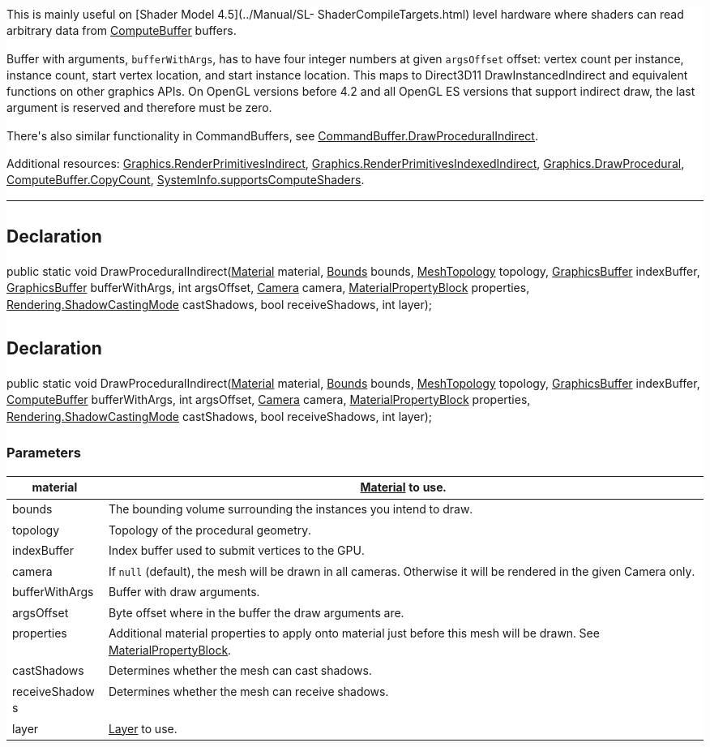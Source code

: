 This is mainly useful on [Shader Model 4.5](../Manual/SL-
ShaderCompileTargets.html) level hardware where shaders can read arbitrary
data from [ComputeBuffer](ComputeBuffer.html) buffers.  
  
Buffer with arguments, `bufferWithArgs`, has to have four integer numbers at
given `argsOffset` offset: vertex count per instance, instance count, start
vertex location, and start instance location. This maps to Direct3D11
DrawInstancedIndirect and equivalent functions on other graphics APIs. On
OpenGL versions before 4.2 and all OpenGL ES versions that support indirect
draw, the last argument is reserved and therefore must be zero.  
  
There's also similar functionality in CommandBuffers, see
[CommandBuffer.DrawProceduralIndirect](Rendering.CommandBuffer.DrawProceduralIndirect.html).  
  
Additional resources:
[Graphics.RenderPrimitivesIndirect](Graphics.RenderPrimitivesIndirect.html),
[Graphics.RenderPrimitivesIndexedIndirect](Graphics.RenderPrimitivesIndexedIndirect.html),
[Graphics.DrawProcedural](Graphics.DrawProcedural.html),
[ComputeBuffer.CopyCount](ComputeBuffer.CopyCount.html),
[SystemInfo.supportsComputeShaders](SystemInfo-supportsComputeShaders.html).

* * *

## Declaration

public static void DrawProceduralIndirect([Material](Material.html) material,
[Bounds](Bounds.html) bounds, [MeshTopology](MeshTopology.html) topology,
[GraphicsBuffer](GraphicsBuffer.html) indexBuffer,
[GraphicsBuffer](GraphicsBuffer.html) bufferWithArgs, int argsOffset,
[Camera](Camera.html) camera,
[MaterialPropertyBlock](MaterialPropertyBlock.html) properties,
[Rendering.ShadowCastingMode](Rendering.ShadowCastingMode.html) castShadows,
bool receiveShadows, int layer);

## Declaration

public static void DrawProceduralIndirect([Material](Material.html) material,
[Bounds](Bounds.html) bounds, [MeshTopology](MeshTopology.html) topology,
[GraphicsBuffer](GraphicsBuffer.html) indexBuffer,
[ComputeBuffer](ComputeBuffer.html) bufferWithArgs, int argsOffset,
[Camera](Camera.html) camera,
[MaterialPropertyBlock](MaterialPropertyBlock.html) properties,
[Rendering.ShadowCastingMode](Rendering.ShadowCastingMode.html) castShadows,
bool receiveShadows, int layer);

### Parameters

material |  [Material](Material.html) to use.  
---|---  
bounds | The bounding volume surrounding the instances you intend to draw.  
topology | Topology of the procedural geometry.  
indexBuffer | Index buffer used to submit vertices to the GPU.  
camera | If `null` (default), the mesh will be drawn in all cameras. Otherwise it will be rendered in the given Camera only.  
bufferWithArgs | Buffer with draw arguments.  
argsOffset | Byte offset where in the buffer the draw arguments are.  
properties | Additional material properties to apply onto material just before this mesh will be drawn. See [MaterialPropertyBlock](MaterialPropertyBlock.html).  
castShadows | Determines whether the mesh can cast shadows.  
receiveShadows | Determines whether the mesh can receive shadows.  
layer |  [Layer](../Manual/Layers.html) to use.  
  